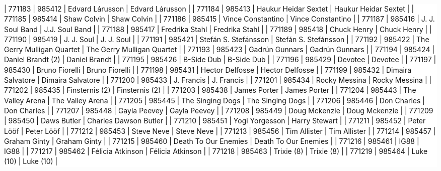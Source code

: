 | 771183 | 985412 | Edvard Lárusson | Edvard Lárusson |
| 771184 | 985413 | Haukur Heidar Sextet | Haukur Heidar Sextet |
| 771185 | 985414 | Shaw Colvin | Shaw Colvin |
| 771186 | 985415 | Vince Constantino | Vince Constantino |
| 771187 | 985416 | J. J. Soul Band | J.J. Soul Band |
| 771188 | 985417 | Fredrika Stahl | Fredrika Stahl |
| 771189 | 985418 | Chuck Henry | Chuck Henry |
| 771190 | 985419 | J. J. Soul | J. J. Soul |
| 771191 | 985421 | Stefán S. Stefánsson | Stefán S. Stefánsson |
| 771192 | 985422 | The Gerry Mulligan Quartet | The Gerry Mulligan Quartet |
| 771193 | 985423 | Gadrún Gunnars | Gadrún Gunnars |
| 771194 | 985424 | Daniel Brandt (2) | Daniel Brandt |
| 771195 | 985426 | B-Side Dub | B-Side Dub |
| 771196 | 985429 | Devotee | Devotee |
| 771197 | 985430 | Bruno Fiorelli | Bruno Fiorelli |
| 771198 | 985431 | Hector Delfosse | Hector Delfosse |
| 771199 | 985432 | Dimaira Salvatore | Dimaira Salvatore |
| 771200 | 985433 | J. Francis | J. Francis |
| 771201 | 985434 | Rocky Messina | Rocky Messina |
| 771202 | 985435 | Finsternis (2) | Finsternis (2) |
| 771203 | 985438 | James Porter | James Porter |
| 771204 | 985443 | The Valley Arena | The Valley Arena |
| 771205 | 985445 | The Singing Dogs | The Singing Dogs |
| 771206 | 985446 | Don Charles | Don Charles |
| 771207 | 985448 | Gayla Peevey | Gayla Peevey |
| 771208 | 985449 | Doug Mckenzie | Doug Mckenzie |
| 771209 | 985450 | Daws Butler | Charles Dawson Butler |
| 771210 | 985451 | Yogi Yorgesson | Harry Stewart |
| 771211 | 985452 | Peter Lööf | Peter Lööf |
| 771212 | 985453 | Steve Neve | Steve Neve |
| 771213 | 985456 | Tim Allister | Tim Allister |
| 771214 | 985457 | Graham Ginty | Graham Ginty |
| 771215 | 985460 | Death To Our Enemies | Death To Our Enemies |
| 771216 | 985461 | IG88 | IG88 |
| 771217 | 985462 | Félicia Atkinson | Félicia Atkinson |
| 771218 | 985463 | Trixie (8) | Trixie (8) |
| 771219 | 985464 | Luke (10) | Luke (10) |